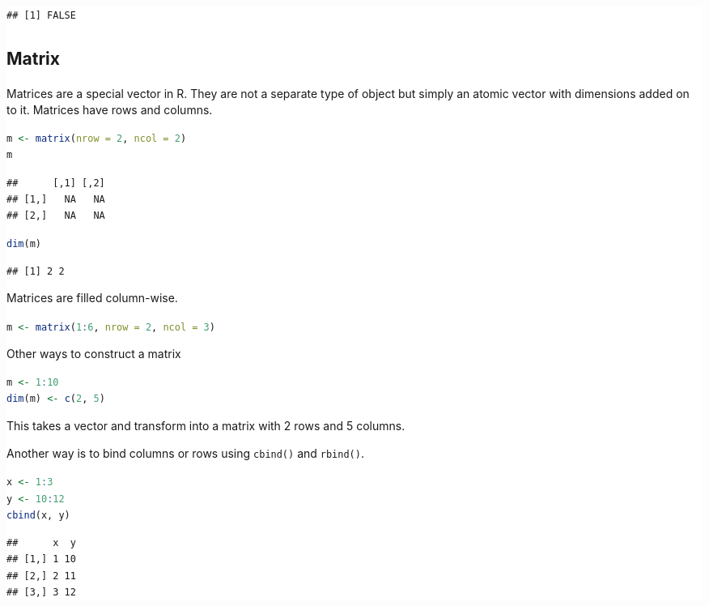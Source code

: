 ```
## [1] FALSE
```


## Matrix

Matrices are a special vector in R. They are not a separate type of object but simply an atomic vector with dimensions added on to it. Matrices have rows and columns. 


```r
m <- matrix(nrow = 2, ncol = 2)
m
```

```
##      [,1] [,2]
## [1,]   NA   NA
## [2,]   NA   NA
```

```r
dim(m)
```

```
## [1] 2 2
```


Matrices are filled column-wise. 


```r
m <- matrix(1:6, nrow = 2, ncol = 3)
```


Other ways to construct a matrix


```r
m <- 1:10
dim(m) <- c(2, 5)
```


This takes a vector and transform into a matrix with 2 rows and 5 columns.


Another way is to bind columns or rows using `cbind()` and `rbind()`.


```r
x <- 1:3
y <- 10:12
cbind(x, y)
```

```
##      x  y
## [1,] 1 10
## [2,] 2 11
## [3,] 3 12
```
